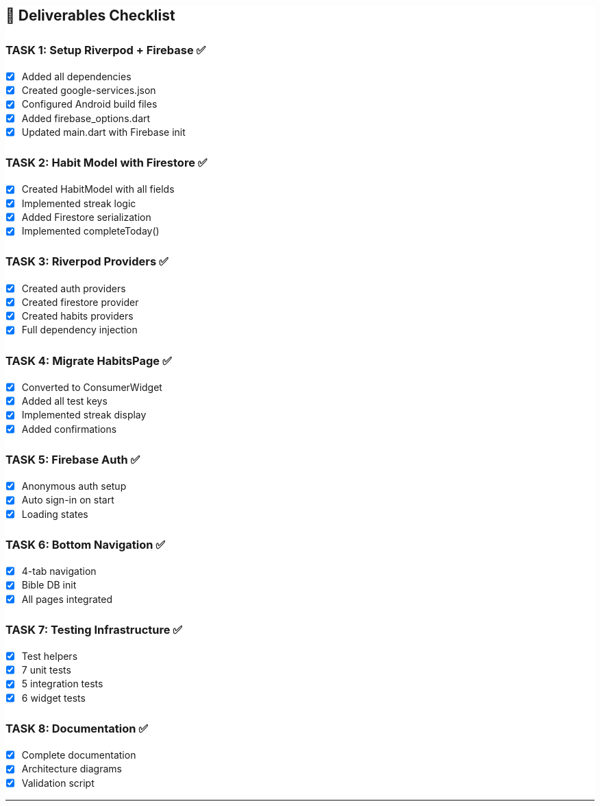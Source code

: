 
## 🎯 Deliverables Checklist

### TASK 1: Setup Riverpod + Firebase ✅
- [x] Added all dependencies
- [x] Created google-services.json
- [x] Configured Android build files
- [x] Added firebase_options.dart
- [x] Updated main.dart with Firebase init

### TASK 2: Habit Model with Firestore ✅
- [x] Created HabitModel with all fields
- [x] Implemented streak logic
- [x] Added Firestore serialization
- [x] Implemented completeToday()

### TASK 3: Riverpod Providers ✅
- [x] Created auth providers
- [x] Created firestore provider
- [x] Created habits providers
- [x] Full dependency injection

### TASK 4: Migrate HabitsPage ✅
- [x] Converted to ConsumerWidget
- [x] Added all test keys
- [x] Implemented streak display
- [x] Added confirmations

### TASK 5: Firebase Auth ✅
- [x] Anonymous auth setup
- [x] Auto sign-in on start
- [x] Loading states

### TASK 6: Bottom Navigation ✅
- [x] 4-tab navigation
- [x] Bible DB init
- [x] All pages integrated

### TASK 7: Testing Infrastructure ✅
- [x] Test helpers
- [x] 7 unit tests
- [x] 5 integration tests
- [x] 6 widget tests

### TASK 8: Documentation ✅
- [x] Complete documentation
- [x] Architecture diagrams
- [x] Validation script

---